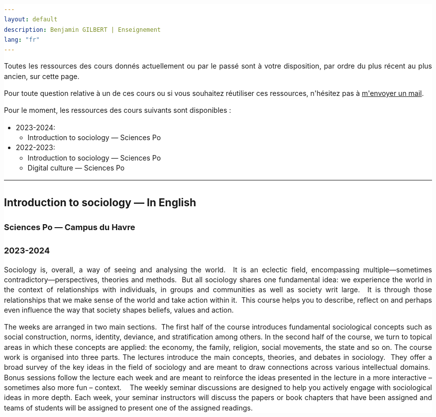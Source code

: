 ```yaml
---
layout: default
description: Benjamin GILBERT | Enseignement
lang: "fr"
---
```


<div style="text-align: justify"> 

<p> Toutes les ressources des cours donnés actuellement ou par le passé sont à votre disposition, par ordre du plus récent au plus ancien, sur cette page. </p>

<p> Pour toute question relative à un de ces cours ou si vous souhaitez réutiliser ces ressources, n'hésitez pas à <a href = "/contact">m'envoyer un mail</a>. </p>

<p> Pour le moment, les ressources des cours suivants sont disponibles : </p>

</div>

* 2023-2024:
    * Introduction to sociology — Sciences Po
* 2022-2023:
    * Introduction to sociology — Sciences Po
    * Digital culture — Sciences Po

---

## Introduction to sociology — **In English**
### Sciences Po — Campus du Havre
### 2023-2024

<div style="text-align: justify"> 

<p> Sociology is, overall, a way of seeing and analysing the world.  It is an eclectic field, encompassing multiple—sometimes contradictory—perspectives, theories and methods.  But all sociology shares one fundamental idea: we experience the world in the context of relationships with individuals, in groups and communities as well as society writ large.  It is through those relationships that we make sense of the world and take action within it.  This course helps you to describe, reflect on and perhaps even influence the way that society shapes beliefs, values and action. 

The weeks are arranged in two main sections.  The first half of the course introduces fundamental sociological concepts such as social construction, norms, identity, deviance, and stratification among others. In the second half of the course, we turn to topical areas in which these concepts are applied: the economy, the family, religion, social movements, the state and so on. The course work is organised into three parts. The lectures introduce the main concepts, theories, and debates in sociology.  They offer a broad survey of the key ideas in the field of sociology and are meant to draw connections across various intellectual domains.  Bonus sessions follow the lecture each week and are meant to reinforce the ideas presented in the lecture in a more interactive – sometimes also more fun – context.  
 
The weekly seminar discussions are designed to help you actively engage with sociological ideas in more depth. Each week, your seminar instructors will discuss the papers or book chapters that have been assigned and teams of students will be assigned to present one of the assigned readings. </p>
